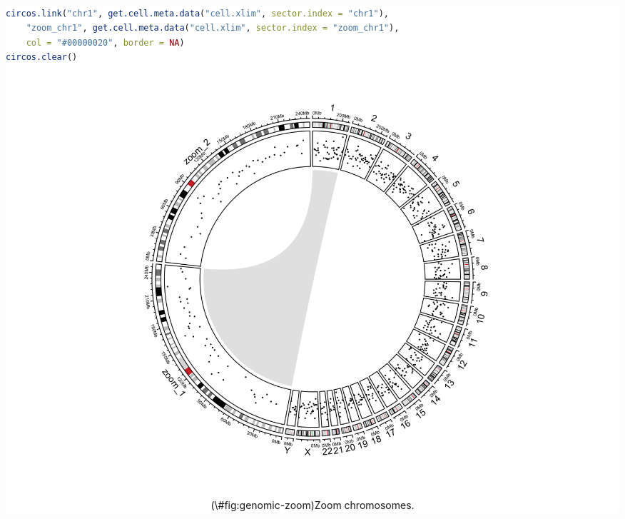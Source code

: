 ```r
circos.link("chr1", get.cell.meta.data("cell.xlim", sector.index = "chr1"),
    "zoom_chr1", get.cell.meta.data("cell.xlim", sector.index = "zoom_chr1"),
    col = "#00000020", border = NA)
circos.clear()
```

<div class="figure" style="text-align: center">
<img src="09-initialize-genomic-data_files/figure-html/genomic-zoom-1.png" alt="Zoom chromosomes." width="576" />
<p class="caption">(\#fig:genomic-zoom)Zoom chromosomes.</p>
</div>

